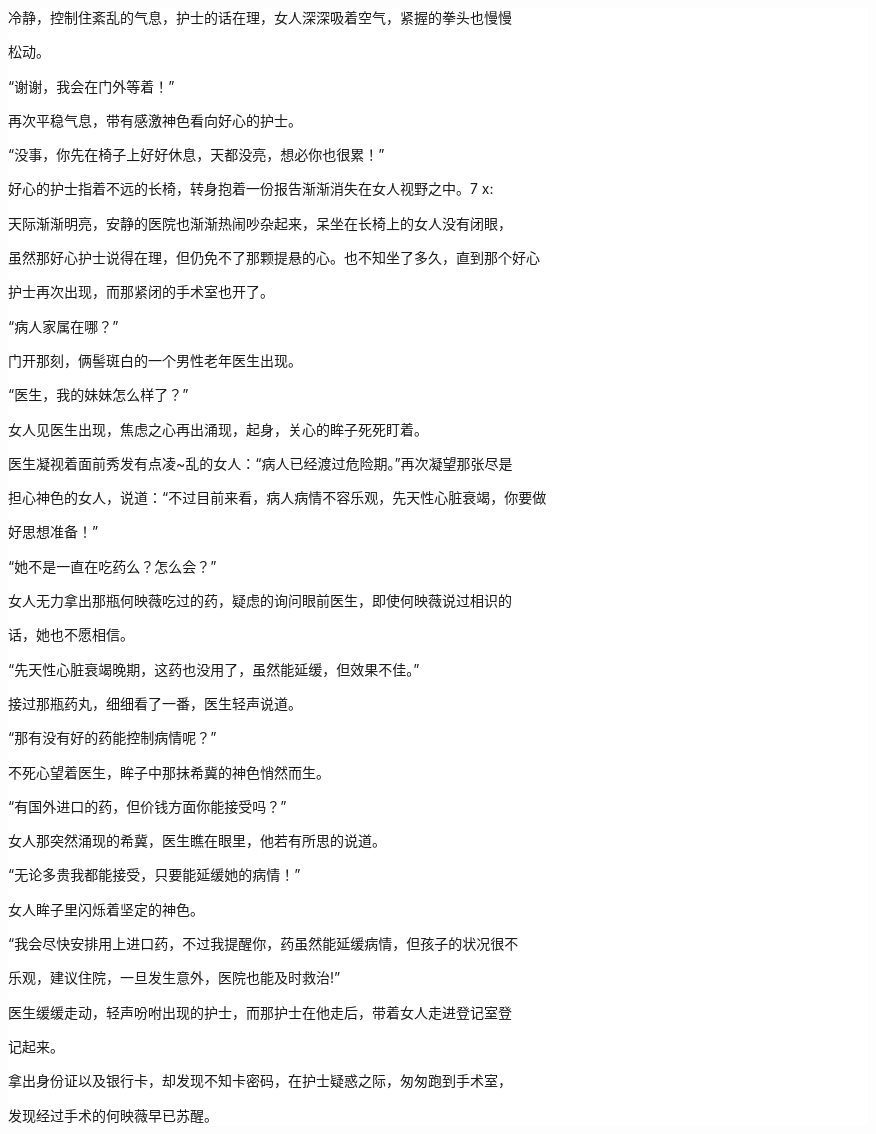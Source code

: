 冷静，控制住紊乱的气息，护士的话在理，女人深深吸着空气，紧握的拳头也慢慢

松动。

“谢谢，我会在门外等着！”

再次平稳气息，带有感激神色看向好心的护士。

“没事，你先在椅子上好好休息，天都没亮，想必你也很累！”

好心的护士指着不远的长椅，转身抱着一份报告渐渐消失在女人视野之中。7 x:

天际渐渐明亮，安静的医院也渐渐热闹吵杂起来，呆坐在长椅上的女人没有闭眼，

虽然那好心护士说得在理，但仍免不了那颗提悬的心。也不知坐了多久，直到那个好心

护士再次出现，而那紧闭的手术室也开了。

“病人家属在哪？”

门开那刻，俩髻斑白的一个男性老年医生出现。

“医生，我的妹妹怎么样了？”

女人见医生出现，焦虑之心再出涌现，起身，关心的眸子死死盯着。

医生凝视着面前秀发有点凌~乱的女人：“病人已经渡过危险期。”再次凝望那张尽是

担心神色的女人，说道：“不过目前来看，病人病情不容乐观，先天性心脏衰竭，你要做

好思想准备！”

“她不是一直在吃药么？怎么会？”

女人无力拿出那瓶何映薇吃过的药，疑虑的询问眼前医生，即使何映薇说过相识的

话，她也不愿相信。

“先天性心脏衰竭晚期，这药也没用了，虽然能延缓，但效果不佳。”

接过那瓶药丸，细细看了一番，医生轻声说道。

“那有没有好的药能控制病情呢？”

不死心望着医生，眸子中那抹希冀的神色悄然而生。

“有国外进口的药，但价钱方面你能接受吗？”

女人那突然涌现的希冀，医生瞧在眼里，他若有所思的说道。

“无论多贵我都能接受，只要能延缓她的病情！”

女人眸子里闪烁着坚定的神色。

“我会尽快安排用上进口药，不过我提醒你，药虽然能延缓病情，但孩子的状况很不

乐观，建议住院，一旦发生意外，医院也能及时救治!”

医生缓缓走动，轻声吩咐出现的护士，而那护士在他走后，带着女人走进登记室登

记起来。

拿出身份证以及银行卡，却发现不知卡密码，在护士疑惑之际，匆匆跑到手术室，

发现经过手术的何映薇早已苏醒。
